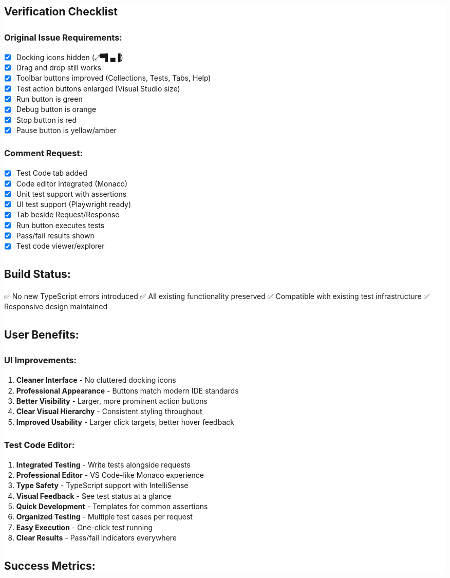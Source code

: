 ## Verification Checklist

### Original Issue Requirements:
- [x] Docking icons hidden (⤢▀▌▄▐)
- [x] Drag and drop still works
- [x] Toolbar buttons improved (Collections, Tests, Tabs, Help)
- [x] Test action buttons enlarged (Visual Studio size)
- [x] Run button is green
- [x] Debug button is orange
- [x] Stop button is red
- [x] Pause button is yellow/amber

### Comment Request:
- [x] Test Code tab added
- [x] Code editor integrated (Monaco)
- [x] Unit test support with assertions
- [x] UI test support (Playwright ready)
- [x] Tab beside Request/Response
- [x] Run button executes tests
- [x] Pass/fail results shown
- [x] Test code viewer/explorer

## Build Status:
✅ No new TypeScript errors introduced
✅ All existing functionality preserved
✅ Compatible with existing test infrastructure
✅ Responsive design maintained

## User Benefits:

### UI Improvements:
1. **Cleaner Interface** - No cluttered docking icons
2. **Professional Appearance** - Buttons match modern IDE standards
3. **Better Visibility** - Larger, more prominent action buttons
4. **Clear Visual Hierarchy** - Consistent styling throughout
5. **Improved Usability** - Larger click targets, better hover feedback

### Test Code Editor:
1. **Integrated Testing** - Write tests alongside requests
2. **Professional Editor** - VS Code-like Monaco experience
3. **Type Safety** - TypeScript support with IntelliSense
4. **Visual Feedback** - See test status at a glance
5. **Quick Development** - Templates for common assertions
6. **Organized Testing** - Multiple test cases per request
7. **Easy Execution** - One-click test running
8. **Clear Results** - Pass/fail indicators everywhere

## Success Metrics:
